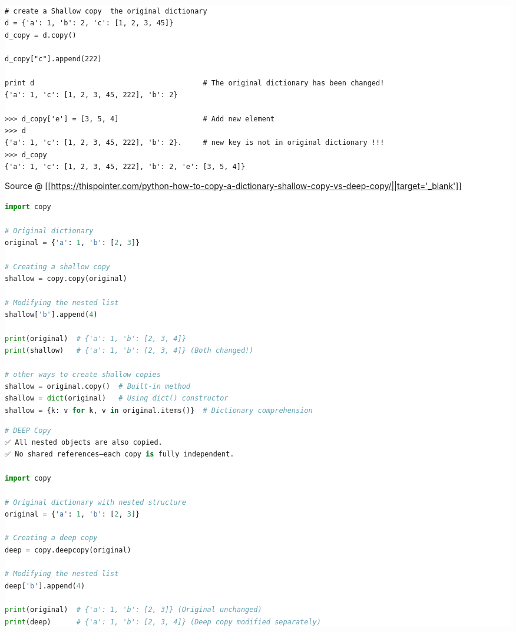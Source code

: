 ```
# create a Shallow copy  the original dictionary
d = {'a': 1, 'b': 2, 'c': [1, 2, 3, 45]}
d_copy = d.copy()

d_copy["c"].append(222)

print d                                        # The original dictionary has been changed!
{'a': 1, 'c': [1, 2, 3, 45, 222], 'b': 2}

>>> d_copy['e'] = [3, 5, 4]                    # Add new element
>>> d
{'a': 1, 'c': [1, 2, 3, 45, 222], 'b': 2}.     # new key is not in original dictionary !!!
>>> d_copy
{'a': 1, 'c': [1, 2, 3, 45, 222], 'b': 2, 'e': [3, 5, 4]}
```

Source @ [[https://thispointer.com/python-how-to-copy-a-dictionary-shallow-copy-vs-deep-copy/||target='_blank']]

```python
import copy

# Original dictionary
original = {'a': 1, 'b': [2, 3]}

# Creating a shallow copy
shallow = copy.copy(original)

# Modifying the nested list
shallow['b'].append(4)

print(original)  # {'a': 1, 'b': [2, 3, 4]}
print(shallow)   # {'a': 1, 'b': [2, 3, 4]} (Both changed!)

# other ways to create shallow copies
shallow = original.copy()  # Built-in method
shallow = dict(original)   # Using dict() constructor
shallow = {k: v for k, v in original.items()}  # Dictionary comprehension

```

```python
# DEEP Copy
✅ All nested objects are also copied.
✅ No shared references—each copy is fully independent.

import copy

# Original dictionary with nested structure
original = {'a': 1, 'b': [2, 3]}

# Creating a deep copy
deep = copy.deepcopy(original)

# Modifying the nested list
deep['b'].append(4)

print(original)  # {'a': 1, 'b': [2, 3]} (Original unchanged)
print(deep)      # {'a': 1, 'b': [2, 3, 4]} (Deep copy modified separately)

```

